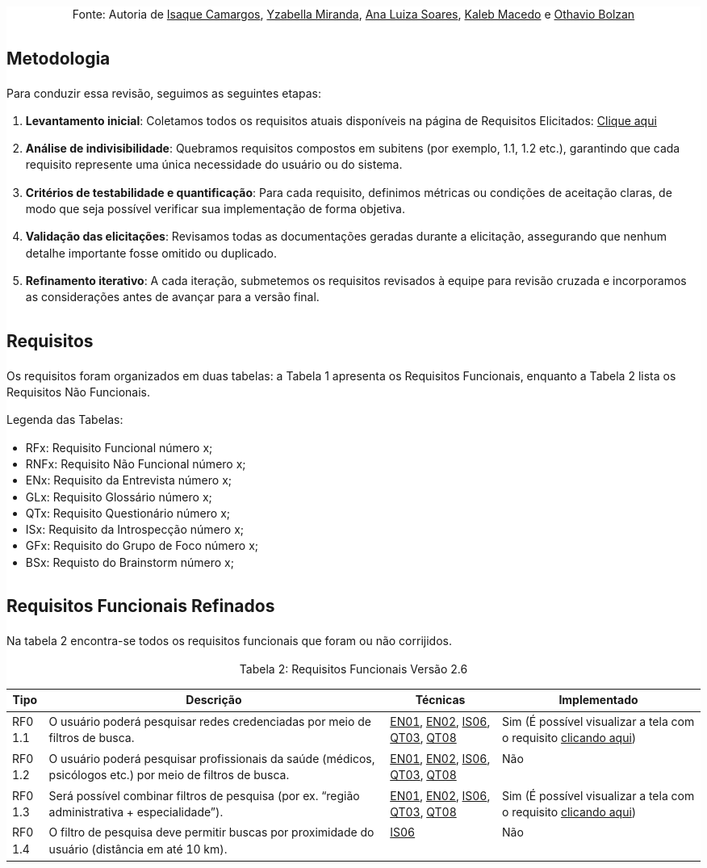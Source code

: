<p  align="center">Fonte: Autoria de <a  href="https://github.com/isaqzin">Isaque Camargos</a>, <a  href="https://github.com/isaqzin">Yzabella Miranda</a>, <a href="https://github.com/Ana-Luiza-SC">Ana Luiza Soares</a>, <a href="https://github.com/kalebmacedo">Kaleb Macedo</a> e <a href="https://github.com/bolzanMGB">Othavio Bolzan</a></p>

## Metodologia

Para conduzir essa revisão, seguimos as seguintes etapas:

1. **Levantamento inicial**: Coletamos todos os requisitos atuais disponíveis na página de Requisitos Elicitados: [Clique aqui](../elicitacao/elicitacao.md)

2. **Análise de indivisibilidade**: Quebramos requisitos compostos em subitens (por exemplo, 1.1, 1.2 etc.), garantindo que cada requisito represente uma única necessidade do usuário ou do sistema.

3. **Critérios de testabilidade e quantificação**: Para cada requisito, definimos métricas ou condições de aceitação claras, de modo que seja possível verificar sua implementação de forma objetiva.

4. **Validação das elicitações**: Revisamos todas as documentações geradas durante a elicitação, assegurando que nenhum detalhe importante fosse omitido ou duplicado.

5. **Refinamento iterativo**: A cada iteração, submetemos os requisitos revisados à equipe para revisão cruzada e incorporamos as considerações antes de avançar para a versão final.


## Requisitos

Os requisitos foram organizados em duas tabelas: a Tabela 1 apresenta os Requisitos Funcionais, enquanto a Tabela 2 lista os Requisitos Não Funcionais.

Legenda das Tabelas:

- RFx: Requisito Funcional número x;
- RNFx: Requisito Não Funcional número x;
- ENx: Requisito da Entrevista número x;
- GLx: Requisito Glossário número x;
- QTx: Requisito Questionário número x;
- ISx: Requisito da Introspecção número x;
- GFx: Requisito do Grupo de Foco número x;
- BSx: Requisto do Brainstorm número x;

## Requisitos Funcionais Refinados

Na tabela 2 encontra-se todos os requisitos funcionais que foram ou não corrijidos.

<p align="center">Tabela 2: Requisitos Funcionais Versão 2.6</p>

| **Tipo**                  | **Descrição**                                                                                                                                                   | **Técnicas**                                                                                                                                                                                                                                                                                                            | **Implementado** |
| ------------------------- | --------------------------------------------------------------------------------------------------------------------------------------------------------------- | ----------------------------------------------------------------------------------------------------------------------------------------------------------------------------------------------------------------------------------------------------------------------------------------------------------------------- | ---------------- |
| <a id="RF01.1"></a>RF01.1 | O usuário poderá pesquisar redes credenciadas por meio de filtros de busca.                                                                                     | [EN01](../elicitacao/tecnicas/entrevista.md#EN01), [EN02](../elicitacao/tecnicas/entrevista.md#EN02), [IS06](../elicitacao/tecnicas/introspeccao.md#IS06), [QT03](../elicitacao/tecnicas/questionario.md#QT03), [QT08](../elicitacao/tecnicas/questionario.md#QT08)                                                     | Sim  (É possível visualizar a tela com o requisito [clicando aqui](../assets/implementados/implementados.pdf#page=4))              |
| <a id="RF01.2"></a>RF01.2 | O usuário poderá pesquisar profissionais da saúde (médicos, psicólogos etc.) por meio de filtros de busca.                                                      | [EN01](../elicitacao/tecnicas/entrevista.md#EN01), [EN02](../elicitacao/tecnicas/entrevista.md#EN02), [IS06](../elicitacao/tecnicas/introspeccao.md#IS06), [QT03](../elicitacao/tecnicas/questionario.md#QT03), [QT08](../elicitacao/tecnicas/questionario.md#QT08)                                                     | Não              |
| <a id="RF01.3"></a>RF01.3 | Será possível combinar filtros de pesquisa (por ex. “região administrativa + especialidade”).                                                                   | [EN01](../elicitacao/tecnicas/entrevista.md#EN01), [EN02](../elicitacao/tecnicas/entrevista.md#EN02), [IS06](../elicitacao/tecnicas/introspeccao.md#IS06), [QT03](../elicitacao/tecnicas/questionario.md#QT03), [QT08](../elicitacao/tecnicas/questionario.md#QT08)                                                     | Sim  (É possível visualizar a tela com o requisito [clicando aqui](../assets/implementados/implementados.pdf#page=4))            |
| <a id="RF01.4"></a>RF01.4 | O filtro de pesquisa deve permitir buscas por proximidade do usuário (distância em até 10 km).                                                                  | [IS06](../elicitacao/tecnicas/introspeccao.md#IS06)                                                                                                                                                                                                                                                                     | Não              |